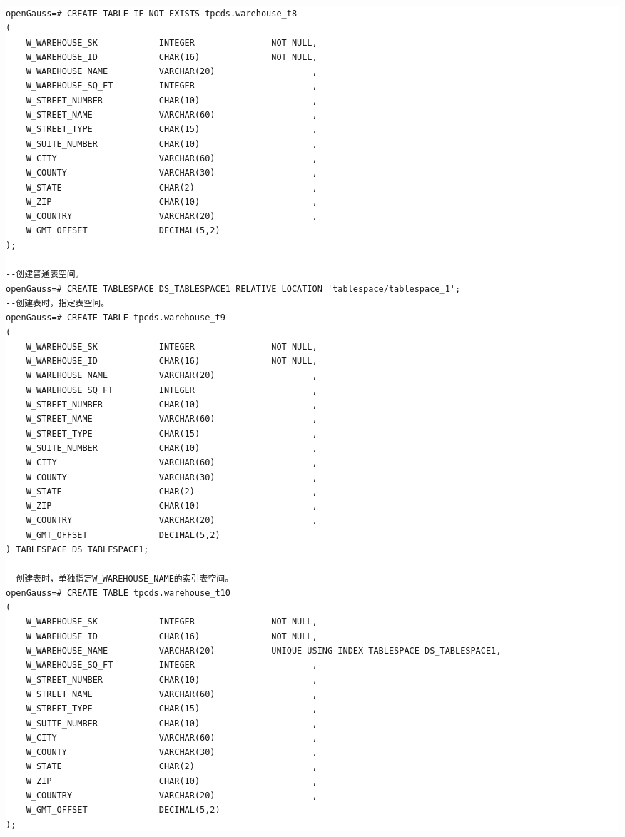 ```
openGauss=# CREATE TABLE IF NOT EXISTS tpcds.warehouse_t8
(
    W_WAREHOUSE_SK            INTEGER               NOT NULL,
    W_WAREHOUSE_ID            CHAR(16)              NOT NULL,
    W_WAREHOUSE_NAME          VARCHAR(20)                   ,
    W_WAREHOUSE_SQ_FT         INTEGER                       ,
    W_STREET_NUMBER           CHAR(10)                      ,
    W_STREET_NAME             VARCHAR(60)                   ,
    W_STREET_TYPE             CHAR(15)                      ,
    W_SUITE_NUMBER            CHAR(10)                      ,
    W_CITY                    VARCHAR(60)                   ,
    W_COUNTY                  VARCHAR(30)                   ,
    W_STATE                   CHAR(2)                       ,
    W_ZIP                     CHAR(10)                      ,
    W_COUNTRY                 VARCHAR(20)                   ,
    W_GMT_OFFSET              DECIMAL(5,2)
);

--创建普通表空间。
openGauss=# CREATE TABLESPACE DS_TABLESPACE1 RELATIVE LOCATION 'tablespace/tablespace_1';
--创建表时，指定表空间。
openGauss=# CREATE TABLE tpcds.warehouse_t9
(
    W_WAREHOUSE_SK            INTEGER               NOT NULL,
    W_WAREHOUSE_ID            CHAR(16)              NOT NULL,
    W_WAREHOUSE_NAME          VARCHAR(20)                   ,
    W_WAREHOUSE_SQ_FT         INTEGER                       ,
    W_STREET_NUMBER           CHAR(10)                      ,
    W_STREET_NAME             VARCHAR(60)                   ,
    W_STREET_TYPE             CHAR(15)                      ,
    W_SUITE_NUMBER            CHAR(10)                      ,
    W_CITY                    VARCHAR(60)                   ,
    W_COUNTY                  VARCHAR(30)                   ,
    W_STATE                   CHAR(2)                       ,
    W_ZIP                     CHAR(10)                      ,
    W_COUNTRY                 VARCHAR(20)                   ,
    W_GMT_OFFSET              DECIMAL(5,2)
) TABLESPACE DS_TABLESPACE1;

--创建表时，单独指定W_WAREHOUSE_NAME的索引表空间。
openGauss=# CREATE TABLE tpcds.warehouse_t10
(
    W_WAREHOUSE_SK            INTEGER               NOT NULL,
    W_WAREHOUSE_ID            CHAR(16)              NOT NULL,
    W_WAREHOUSE_NAME          VARCHAR(20)           UNIQUE USING INDEX TABLESPACE DS_TABLESPACE1,
    W_WAREHOUSE_SQ_FT         INTEGER                       ,
    W_STREET_NUMBER           CHAR(10)                      ,
    W_STREET_NAME             VARCHAR(60)                   ,
    W_STREET_TYPE             CHAR(15)                      ,
    W_SUITE_NUMBER            CHAR(10)                      ,
    W_CITY                    VARCHAR(60)                   ,
    W_COUNTY                  VARCHAR(30)                   ,
    W_STATE                   CHAR(2)                       ,
    W_ZIP                     CHAR(10)                      ,
    W_COUNTRY                 VARCHAR(20)                   ,
    W_GMT_OFFSET              DECIMAL(5,2)
);
```
